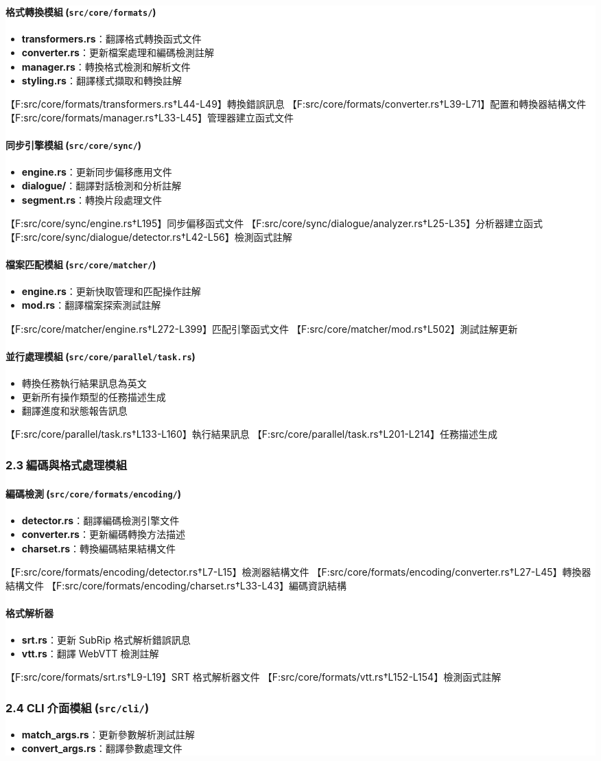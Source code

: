 #### 格式轉換模組 (`src/core/formats/`)
- **transformers.rs**：翻譯格式轉換函式文件
- **converter.rs**：更新檔案處理和編碼檢測註解
- **manager.rs**：轉換格式檢測和解析文件
- **styling.rs**：翻譯樣式擷取和轉換註解

【F:src/core/formats/transformers.rs†L44-L49】轉換錯誤訊息
【F:src/core/formats/converter.rs†L39-L71】配置和轉換器結構文件
【F:src/core/formats/manager.rs†L33-L45】管理器建立函式文件

#### 同步引擎模組 (`src/core/sync/`)
- **engine.rs**：更新同步偏移應用文件
- **dialogue/**：翻譯對話檢測和分析註解
- **segment.rs**：轉換片段處理文件

【F:src/core/sync/engine.rs†L195】同步偏移函式文件
【F:src/core/sync/dialogue/analyzer.rs†L25-L35】分析器建立函式
【F:src/core/sync/dialogue/detector.rs†L42-L56】檢測函式註解

#### 檔案匹配模組 (`src/core/matcher/`)
- **engine.rs**：更新快取管理和匹配操作註解
- **mod.rs**：翻譯檔案探索測試註解

【F:src/core/matcher/engine.rs†L272-L399】匹配引擎函式文件
【F:src/core/matcher/mod.rs†L502】測試註解更新

#### 並行處理模組 (`src/core/parallel/task.rs`)
- 轉換任務執行結果訊息為英文
- 更新所有操作類型的任務描述生成
- 翻譯進度和狀態報告訊息

【F:src/core/parallel/task.rs†L133-L160】執行結果訊息
【F:src/core/parallel/task.rs†L201-L214】任務描述生成

### 2.3 編碼與格式處理模組

#### 編碼檢測 (`src/core/formats/encoding/`)
- **detector.rs**：翻譯編碼檢測引擎文件
- **converter.rs**：更新編碼轉換方法描述
- **charset.rs**：轉換編碼結果結構文件

【F:src/core/formats/encoding/detector.rs†L7-L15】檢測器結構文件
【F:src/core/formats/encoding/converter.rs†L27-L45】轉換器結構文件
【F:src/core/formats/encoding/charset.rs†L33-L43】編碼資訊結構

#### 格式解析器
- **srt.rs**：更新 SubRip 格式解析錯誤訊息
- **vtt.rs**：翻譯 WebVTT 檢測註解

【F:src/core/formats/srt.rs†L9-L19】SRT 格式解析器文件
【F:src/core/formats/vtt.rs†L152-L154】檢測函式註解

### 2.4 CLI 介面模組 (`src/cli/`)
- **match_args.rs**：更新參數解析測試註解
- **convert_args.rs**：翻譯參數處理文件
